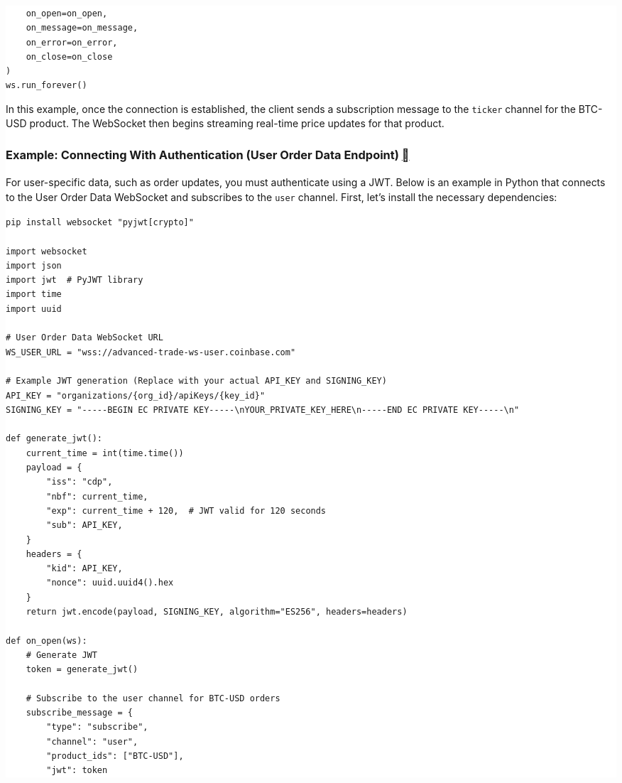 ```codeBlockLines_p187
    on_open=on_open,
    on_message=on_message,
    on_error=on_error,
    on_close=on_close
)
ws.run_forever()

```

In this example, once the connection is established, the client sends a subscription message to the `ticker` channel for the BTC-USD product. The WebSocket then begins streaming real-time price updates for that product.

### Example: Connecting With Authentication (User Order Data Endpoint) [](https://docs.cdp.coinbase.com/advanced-trade/docs/ws-setup-guide#example-connecting-with-authentication-user-order-data-endpoint "Direct link to Example: Connecting With Authentication (User Order Data Endpoint)")

For user-specific data, such as order updates, you must authenticate using a JWT. Below is an example in Python that connects to the User Order Data WebSocket and subscribes to the `user` channel.
First, let’s install the necessary dependencies:

```codeBlockLines_p187
pip install websocket "pyjwt[crypto]"

import websocket
import json
import jwt  # PyJWT library
import time
import uuid

# User Order Data WebSocket URL
WS_USER_URL = "wss://advanced-trade-ws-user.coinbase.com"

# Example JWT generation (Replace with your actual API_KEY and SIGNING_KEY)
API_KEY = "organizations/{org_id}/apiKeys/{key_id}"
SIGNING_KEY = "-----BEGIN EC PRIVATE KEY-----\nYOUR_PRIVATE_KEY_HERE\n-----END EC PRIVATE KEY-----\n"

def generate_jwt():
    current_time = int(time.time())
    payload = {
        "iss": "cdp",
        "nbf": current_time,
        "exp": current_time + 120,  # JWT valid for 120 seconds
        "sub": API_KEY,
    }
    headers = {
        "kid": API_KEY,
        "nonce": uuid.uuid4().hex
    }
    return jwt.encode(payload, SIGNING_KEY, algorithm="ES256", headers=headers)

def on_open(ws):
    # Generate JWT
    token = generate_jwt()

    # Subscribe to the user channel for BTC-USD orders
    subscribe_message = {
        "type": "subscribe",
        "channel": "user",
        "product_ids": ["BTC-USD"],
        "jwt": token
```